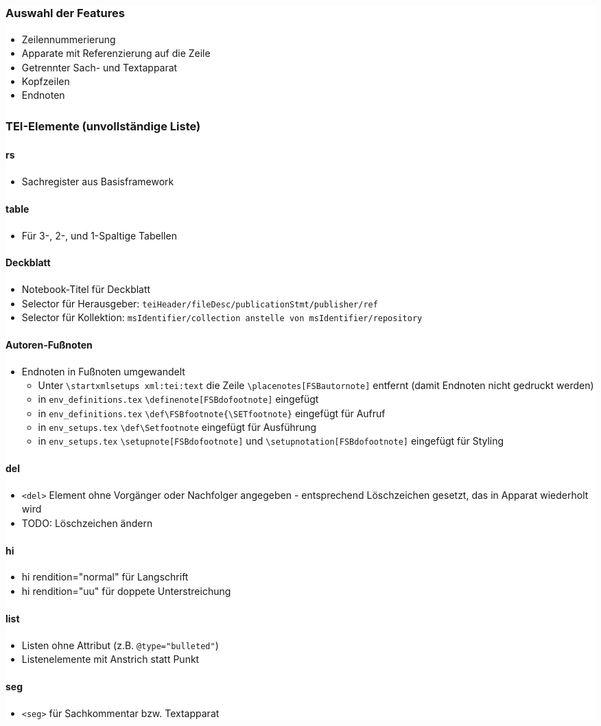 ### Auswahl der Features

- Zeilennummerierung
- Apparate mit Referenzierung auf die Zeile
- Getrennter Sach- und Textapparat
- Kopfzeilen
- Endnoten

### TEI-Elemente (unvollständige Liste)

#### rs

- Sachregister aus Basisframework

#### table

- Für 3-, 2-, und 1-Spaltige Tabellen

#### Deckblatt

- Notebook-Titel für Deckblatt
- Selector für Herausgeber: `teiHeader/fileDesc/publicationStmt/publisher/ref`
- Selector für Kollektion: `msIdentifier/collection anstelle von msIdentifier/repository`

#### Autoren-Fußnoten

- Endnoten in Fußnoten umgewandelt
  - Unter `\startxmlsetups xml:tei:text` die Zeile `\placenotes[FSBautornote]` entfernt (damit Endnoten nicht gedruckt werden)
  - in `env_definitions.tex` `\definenote[FSBdofootnote]` eingefügt
  - in `env_definitions.tex` `\def\FSBfootnote{\SETfootnote}` eingefügt für Aufruf
  - in `env_setups.tex` `\def\Setfootnote` eingefügt für Ausführung
  - in `env_setups.tex` `\setupnote[FSBdofootnote]` und `\setupnotation[FSBdofootnote]` eingefügt für Styling

#### del

- `<del>` Element ohne Vorgänger oder Nachfolger angegeben - entsprechend Löschzeichen gesetzt, das in Apparat wiederholt wird
- TODO: Löschzeichen ändern

#### hi

- hi rendition="normal" für Langschrift
- hi rendition="uu" für doppete Unterstreichung

#### list

- Listen ohne Attribut (z.B. `@type="bulleted"`)
- Listenelemente mit Anstrich statt Punkt

#### seg

- `<seg>` für Sachkommentar bzw. Textapparat
